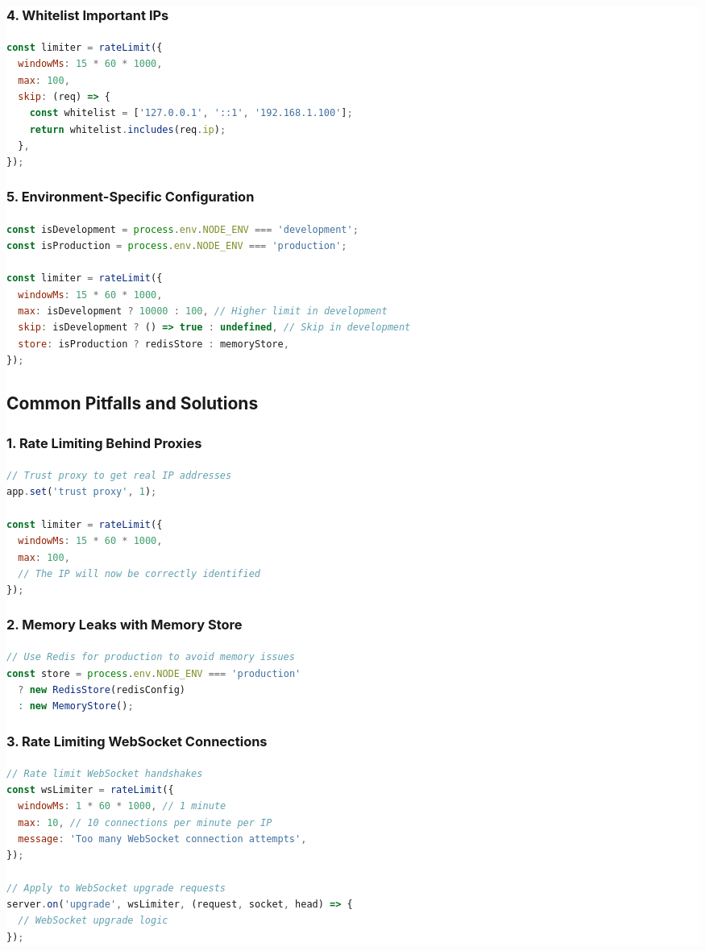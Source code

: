 ### 4. Whitelist Important IPs
```javascript
const limiter = rateLimit({
  windowMs: 15 * 60 * 1000,
  max: 100,
  skip: (req) => {
    const whitelist = ['127.0.0.1', '::1', '192.168.1.100'];
    return whitelist.includes(req.ip);
  },
});
```

### 5. Environment-Specific Configuration
```javascript
const isDevelopment = process.env.NODE_ENV === 'development';
const isProduction = process.env.NODE_ENV === 'production';

const limiter = rateLimit({
  windowMs: 15 * 60 * 1000,
  max: isDevelopment ? 10000 : 100, // Higher limit in development
  skip: isDevelopment ? () => true : undefined, // Skip in development
  store: isProduction ? redisStore : memoryStore,
});
```

## Common Pitfalls and Solutions

### 1. Rate Limiting Behind Proxies
```javascript
// Trust proxy to get real IP addresses
app.set('trust proxy', 1);

const limiter = rateLimit({
  windowMs: 15 * 60 * 1000,
  max: 100,
  // The IP will now be correctly identified
});
```

### 2. Memory Leaks with Memory Store
```javascript
// Use Redis for production to avoid memory issues
const store = process.env.NODE_ENV === 'production'
  ? new RedisStore(redisConfig)
  : new MemoryStore();
```

### 3. Rate Limiting WebSocket Connections
```javascript
// Rate limit WebSocket handshakes
const wsLimiter = rateLimit({
  windowMs: 1 * 60 * 1000, // 1 minute
  max: 10, // 10 connections per minute per IP
  message: 'Too many WebSocket connection attempts',
});

// Apply to WebSocket upgrade requests
server.on('upgrade', wsLimiter, (request, socket, head) => {
  // WebSocket upgrade logic
});
```
